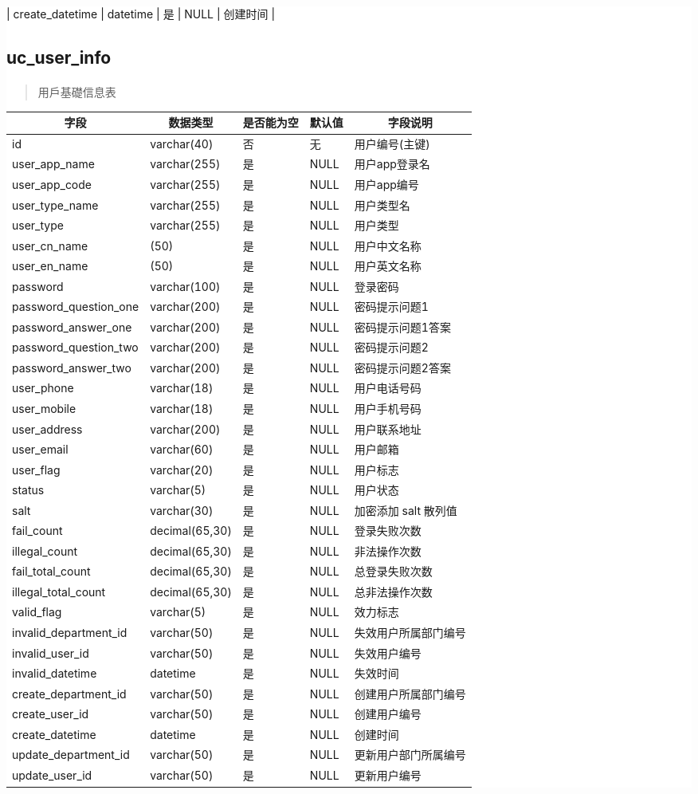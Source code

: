 | create_datetime | datetime | 是 | NULL | 创建时间 |


## uc_user_info
> 用戶基礎信息表

| 字段 | 数据类型 | 是否能为空 | 默认值 | 字段说明 |
| -- | -- | -- | -- | -- |
| id | varchar(40) | 否 | 无 | 用户编号(主键) |
| user_app_name | varchar(255) | 是 | NULL | 用户app登录名 |
| user_app_code | varchar(255) | 是 | NULL | 用户app编号 |
| user_type_name | varchar(255) | 是 | NULL | 用户类型名 |
| user_type | varchar(255) | 是 | NULL | 用户类型 |
| user_cn_name | (50) | 是 | NULL | 用户中文名称 |
| user_en_name | (50) | 是 | NULL | 用户英文名称 |
| password | varchar(100) | 是 | NULL | 登录密码 |
| password_question_one | varchar(200) | 是 | NULL | 密码提示问题1 |
| password_answer_one | varchar(200) | 是 | NULL | 密码提示问题1答案 |
| password_question_two | varchar(200) | 是 | NULL | 密码提示问题2 |
| password_answer_two | varchar(200) | 是 | NULL | 密码提示问题2答案 |
| user_phone | varchar(18) | 是 | NULL | 用户电话号码 |
| user_mobile | varchar(18) | 是 | NULL | 用户手机号码 |
| user_address | varchar(200) | 是 | NULL | 用户联系地址 |
| user_email | varchar(60) | 是 | NULL | 用户邮箱 |
| user_flag | varchar(20) | 是 | NULL | 用户标志 |
| status | varchar(5) | 是 | NULL | 用户状态 |
| salt | varchar(30) | 是 | NULL | 加密添加 salt 散列值 |
| fail_count | decimal(65,30) | 是 | NULL | 登录失败次数 |
| illegal_count | decimal(65,30) | 是 | NULL | 非法操作次数 |
| fail_total_count | decimal(65,30) | 是 | NULL | 总登录失败次数 |
| illegal_total_count | decimal(65,30) | 是 | NULL | 总非法操作次数 |
| valid_flag | varchar(5) | 是 | NULL | 效力标志 |
| invalid_department_id | varchar(50) | 是 | NULL | 失效用户所属部门编号 |
| invalid_user_id | varchar(50) | 是 | NULL | 失效用户编号 |
| invalid_datetime | datetime | 是 | NULL | 失效时间 |
| create_department_id | varchar(50) | 是 | NULL | 创建用户所属部门编号 |
| create_user_id | varchar(50) | 是 | NULL | 创建用户编号 |
| create_datetime | datetime | 是 | NULL | 创建时间 |
| update_department_id | varchar(50) | 是 | NULL | 更新用户部门所属编号 |
| update_user_id | varchar(50) | 是 | NULL | 更新用户编号 |